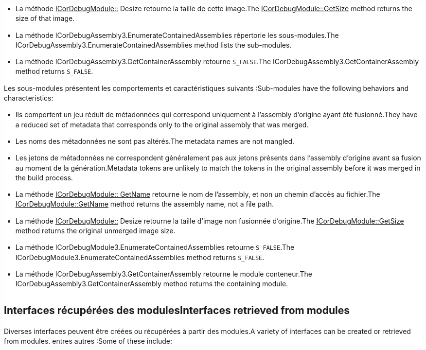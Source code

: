 - <span data-ttu-id="757c4-137">La méthode [ICorDebugModule::](../../../../docs/framework/unmanaged-api/debugging/icordebugmodule-getsize-method.md) Desize retourne la taille de cette image.</span><span class="sxs-lookup"><span data-stu-id="757c4-137">The [ICorDebugModule::GetSize](../../../../docs/framework/unmanaged-api/debugging/icordebugmodule-getsize-method.md) method returns the size of that image.</span></span>  
  
- <span data-ttu-id="757c4-138">La méthode ICorDebugAssembly3.EnumerateContainedAssemblies répertorie les sous-modules.</span><span class="sxs-lookup"><span data-stu-id="757c4-138">The ICorDebugAssembly3.EnumerateContainedAssemblies method lists the sub-modules.</span></span>  
  
- <span data-ttu-id="757c4-139">La méthode ICorDebugAssembly3.GetContainerAssembly retourne `S_FALSE`.</span><span class="sxs-lookup"><span data-stu-id="757c4-139">The ICorDebugAssembly3.GetContainerAssembly method returns `S_FALSE`.</span></span>  
  
 <span data-ttu-id="757c4-140">Les sous-modules présentent les comportements et caractéristiques suivants :</span><span class="sxs-lookup"><span data-stu-id="757c4-140">Sub-modules have the following behaviors and characteristics:</span></span>  
  
- <span data-ttu-id="757c4-141">Ils comportent un jeu réduit de métadonnées qui correspond uniquement à l’assembly d’origine ayant été fusionné.</span><span class="sxs-lookup"><span data-stu-id="757c4-141">They have a reduced set of metadata that corresponds only to the original assembly that was merged.</span></span>  
  
- <span data-ttu-id="757c4-142">Les noms des métadonnées ne sont pas altérés.</span><span class="sxs-lookup"><span data-stu-id="757c4-142">The metadata names are not mangled.</span></span>  
  
- <span data-ttu-id="757c4-143">Les jetons de métadonnées ne correspondent généralement pas aux jetons présents dans l’assembly d’origine avant sa fusion au moment de la génération.</span><span class="sxs-lookup"><span data-stu-id="757c4-143">Metadata tokens are unlikely to match the tokens in the original assembly before it was merged in the build process.</span></span>  
  
- <span data-ttu-id="757c4-144">La méthode [ICorDebugModule:: GetName](../../../../docs/framework/unmanaged-api/debugging/icordebugmodule-getname-method.md) retourne le nom de l’assembly, et non un chemin d’accès au fichier.</span><span class="sxs-lookup"><span data-stu-id="757c4-144">The [ICorDebugModule::GetName](../../../../docs/framework/unmanaged-api/debugging/icordebugmodule-getname-method.md) method returns the assembly name, not a file path.</span></span>  
  
- <span data-ttu-id="757c4-145">La méthode [ICorDebugModule::](../../../../docs/framework/unmanaged-api/debugging/icordebugmodule-getsize-method.md) Desize retourne la taille d’image non fusionnée d’origine.</span><span class="sxs-lookup"><span data-stu-id="757c4-145">The [ICorDebugModule::GetSize](../../../../docs/framework/unmanaged-api/debugging/icordebugmodule-getsize-method.md) method returns the original unmerged image size.</span></span>  
  
- <span data-ttu-id="757c4-146">La méthode ICorDebugModule3.EnumerateContainedAssemblies retourne `S_FALSE`.</span><span class="sxs-lookup"><span data-stu-id="757c4-146">The ICorDebugModule3.EnumerateContainedAssemblies method returns `S_FALSE`.</span></span>  
  
- <span data-ttu-id="757c4-147">La méthode ICorDebugAssembly3.GetContainerAssembly retourne le module conteneur.</span><span class="sxs-lookup"><span data-stu-id="757c4-147">The ICorDebugAssembly3.GetContainerAssembly method returns the containing module.</span></span>  
  
## <a name="interfaces-retrieved-from-modules"></a><span data-ttu-id="757c4-148">Interfaces récupérées des modules</span><span class="sxs-lookup"><span data-stu-id="757c4-148">Interfaces retrieved from modules</span></span>  
 <span data-ttu-id="757c4-149">Diverses interfaces peuvent être créées ou récupérées à partir des modules.</span><span class="sxs-lookup"><span data-stu-id="757c4-149">A variety of interfaces can be created or retrieved from modules.</span></span> <span data-ttu-id="757c4-150">entres autres :</span><span class="sxs-lookup"><span data-stu-id="757c4-150">Some of these include:</span></span>  
  